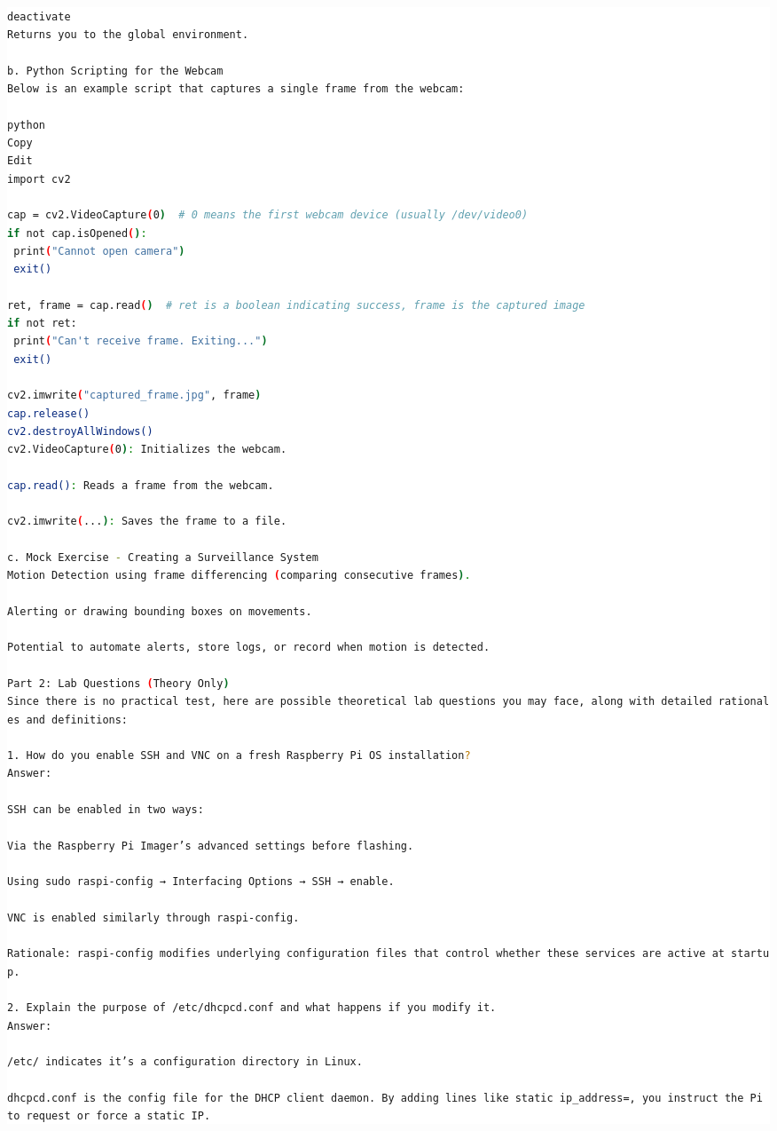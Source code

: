    ```bash
deactivate
Returns you to the global environment.

b. Python Scripting for the Webcam
Below is an example script that captures a single frame from the webcam:

python
Copy
Edit
import cv2

cap = cv2.VideoCapture(0)  # 0 means the first webcam device (usually /dev/video0)
if not cap.isOpened():
    print("Cannot open camera")
    exit()

ret, frame = cap.read()  # ret is a boolean indicating success, frame is the captured image
if not ret:
    print("Can't receive frame. Exiting...")
    exit()

cv2.imwrite("captured_frame.jpg", frame)
cap.release()
cv2.destroyAllWindows()
cv2.VideoCapture(0): Initializes the webcam.

cap.read(): Reads a frame from the webcam.

cv2.imwrite(...): Saves the frame to a file.

c. Mock Exercise - Creating a Surveillance System
Motion Detection using frame differencing (comparing consecutive frames).

Alerting or drawing bounding boxes on movements.

Potential to automate alerts, store logs, or record when motion is detected.

Part 2: Lab Questions (Theory Only)
Since there is no practical test, here are possible theoretical lab questions you may face, along with detailed rationales and definitions:

1. How do you enable SSH and VNC on a fresh Raspberry Pi OS installation?
Answer:

SSH can be enabled in two ways:

Via the Raspberry Pi Imager’s advanced settings before flashing.

Using sudo raspi-config → Interfacing Options → SSH → enable.

VNC is enabled similarly through raspi-config.

Rationale: raspi-config modifies underlying configuration files that control whether these services are active at startup.

2. Explain the purpose of /etc/dhcpcd.conf and what happens if you modify it.
Answer:

/etc/ indicates it’s a configuration directory in Linux.

dhcpcd.conf is the config file for the DHCP client daemon. By adding lines like static ip_address=, you instruct the Pi to request or force a static IP.

   ```
